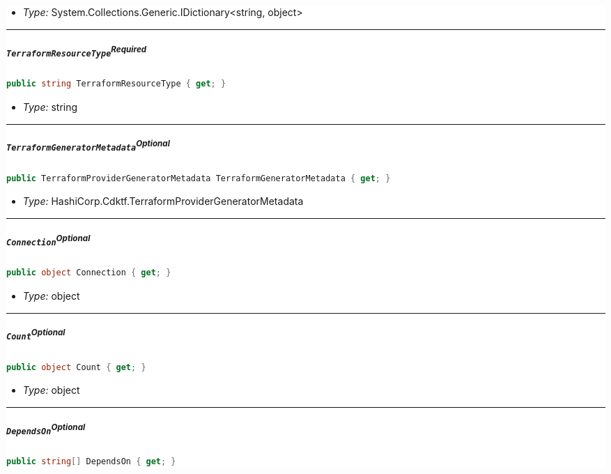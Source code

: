 - *Type:* System.Collections.Generic.IDictionary<string, object>

---

##### `TerraformResourceType`<sup>Required</sup> <a name="TerraformResourceType" id="@cdktf/provider-snowflake.sessionParameter.SessionParameter.property.terraformResourceType"></a>

```csharp
public string TerraformResourceType { get; }
```

- *Type:* string

---

##### `TerraformGeneratorMetadata`<sup>Optional</sup> <a name="TerraformGeneratorMetadata" id="@cdktf/provider-snowflake.sessionParameter.SessionParameter.property.terraformGeneratorMetadata"></a>

```csharp
public TerraformProviderGeneratorMetadata TerraformGeneratorMetadata { get; }
```

- *Type:* HashiCorp.Cdktf.TerraformProviderGeneratorMetadata

---

##### `Connection`<sup>Optional</sup> <a name="Connection" id="@cdktf/provider-snowflake.sessionParameter.SessionParameter.property.connection"></a>

```csharp
public object Connection { get; }
```

- *Type:* object

---

##### `Count`<sup>Optional</sup> <a name="Count" id="@cdktf/provider-snowflake.sessionParameter.SessionParameter.property.count"></a>

```csharp
public object Count { get; }
```

- *Type:* object

---

##### `DependsOn`<sup>Optional</sup> <a name="DependsOn" id="@cdktf/provider-snowflake.sessionParameter.SessionParameter.property.dependsOn"></a>

```csharp
public string[] DependsOn { get; }
```
